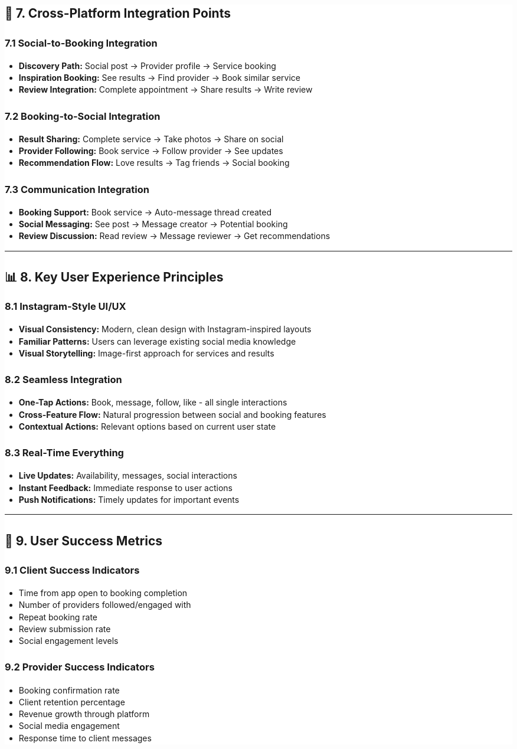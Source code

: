 ## 🔄 7. Cross-Platform Integration Points

### **7.1 Social-to-Booking Integration**
- **Discovery Path:** Social post → Provider profile → Service booking
- **Inspiration Booking:** See results → Find provider → Book similar service
- **Review Integration:** Complete appointment → Share results → Write review

### **7.2 Booking-to-Social Integration**
- **Result Sharing:** Complete service → Take photos → Share on social
- **Provider Following:** Book service → Follow provider → See updates
- **Recommendation Flow:** Love results → Tag friends → Social booking

### **7.3 Communication Integration**
- **Booking Support:** Book service → Auto-message thread created
- **Social Messaging:** See post → Message creator → Potential booking
- **Review Discussion:** Read review → Message reviewer → Get recommendations

---

## 📊 8. Key User Experience Principles

### **8.1 Instagram-Style UI/UX**
- **Visual Consistency:** Modern, clean design with Instagram-inspired layouts
- **Familiar Patterns:** Users can leverage existing social media knowledge
- **Visual Storytelling:** Image-first approach for services and results

### **8.2 Seamless Integration**
- **One-Tap Actions:** Book, message, follow, like - all single interactions
- **Cross-Feature Flow:** Natural progression between social and booking features
- **Contextual Actions:** Relevant options based on current user state

### **8.3 Real-Time Everything**
- **Live Updates:** Availability, messages, social interactions
- **Instant Feedback:** Immediate response to user actions
- **Push Notifications:** Timely updates for important events

---

## 🎯 9. User Success Metrics

### **9.1 Client Success Indicators**
- Time from app open to booking completion
- Number of providers followed/engaged with
- Repeat booking rate
- Review submission rate
- Social engagement levels

### **9.2 Provider Success Indicators**
- Booking confirmation rate
- Client retention percentage
- Revenue growth through platform
- Social media engagement
- Response time to client messages

